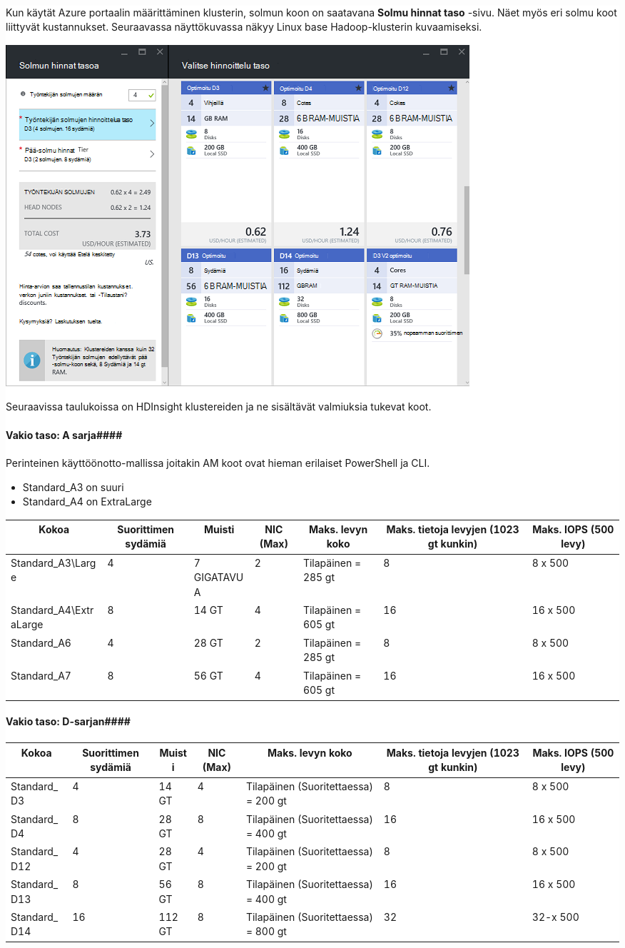 Kun käytät Azure portaalin määrittäminen klusterin, solmun koon on saatavana __Solmu hinnat taso__ -sivu. Näet myös eri solmu koot liittyvät kustannukset. Seuraavassa näyttökuvassa näkyy Linux base Hadoop-klusterin kuvaamiseksi.

![HDInsight AM solmu koot](./media/hdinsight-provision-clusters/hdinsight.node.sizes.png)

Seuraavissa taulukoissa on HDInsight klustereiden ja ne sisältävät valmiuksia tukevat koot.

#### <a name="standard-tier-a-series"></a>Vakio taso: A sarja####

Perinteinen käyttöönotto-mallissa joitakin AM koot ovat hieman erilaiset PowerShell ja CLI.
* Standard_A3 on suuri
* Standard_A4 on ExtraLarge

|Kokoa |Suorittimen sydämiä|Muisti|NIC (Max)|Maks. levyn koko|Maks. tietoja levyjen (1023 gt kunkin)|Maks. IOPS (500 levy)|
|---|---|---|---|---|---|---|
|Standard_A3\Large|4|7 GIGATAVUA|2|Tilapäinen = 285 gt |8|8 x 500|
|Standard_A4\ExtraLarge|8|14 GT|4|Tilapäinen = 605 gt |16|16 x 500|
|Standard_A6|4|28 GT|2|Tilapäinen = 285 gt |8|8 x 500|
|Standard_A7|8|56 GT|4|Tilapäinen = 605 gt |16|16 x 500|


#### <a name="standard-tier-d-series"></a>Vakio taso: D-sarjan####

|Kokoa |Suorittimen sydämiä|Muisti|NIC (Max)|Maks. levyn koko|Maks. tietoja levyjen (1023 gt kunkin)|Maks. IOPS (500 levy)|
|---|---|---|---|---|---|---|
|Standard_D3 |4|14 GT|4|Tilapäinen (Suoritettaessa) = 200 gt |8|8 x 500|
|Standard_D4 |8|28 GT|8|Tilapäinen (Suoritettaessa) = 400 gt |16|16 x 500|
|Standard_D12 |4|28 GT|4|Tilapäinen (Suoritettaessa) = 200 gt |8|8 x 500|
|Standard_D13 |8|56 GT|8|Tilapäinen (Suoritettaessa) = 400 gt |16|16 x 500|
|Standard_D14 |16|112 GT|8|Tilapäinen (Suoritettaessa) = 800 gt |32|32-x 500|
